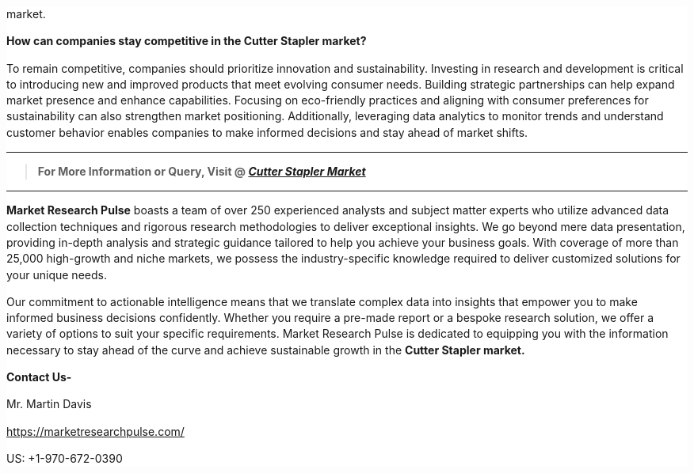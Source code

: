 market.</p><p><strong>How can companies stay competitive in the Cutter Stapler market?</strong></p><p>To remain competitive, companies should prioritize innovation and sustainability. Investing in research and development is critical to introducing new and improved products that meet evolving consumer needs. Building strategic partnerships can help expand market presence and enhance capabilities. Focusing on eco-friendly practices and aligning with consumer preferences for sustainability can also strengthen market positioning. Additionally, leveraging data analytics to monitor trends and understand customer behavior enables companies to make informed decisions and stay ahead of market shifts.</p><hr /><blockquote><p><strong>For More Information or Query, Visit @&nbsp;<em><a href="https://marketresearchpulse.com/report/79836/cutter-stapler-market?utm_source=Linkedin&utm_medium=0110">Cutter Stapler Market</a></em></strong></p></blockquote><hr /><p><strong>Market Research Pulse</strong> boasts a team of over 250 experienced analysts and subject matter experts who utilize advanced data collection techniques and rigorous research methodologies to deliver exceptional insights. We go beyond mere data presentation, providing in-depth analysis and strategic guidance tailored to help you achieve your business goals. With coverage of more than 25,000 high-growth and niche markets, we possess the industry-specific knowledge required to deliver customized solutions for your unique needs.</p><p>Our commitment to actionable intelligence means that we translate complex data into insights that empower you to make informed business decisions confidently. Whether you require a pre-made report or a bespoke research solution, we offer a variety of options to suit your specific requirements. Market Research Pulse is dedicated to equipping you with the information necessary to stay ahead of the curve and achieve sustainable growth in the <strong>Cutter Stapler market.</strong></p><p><strong>Contact Us-</strong></p><p>Mr. Martin Davis</p><p>https://marketresearchpulse.com/</p><p>US: +1-970-672-0390</p>